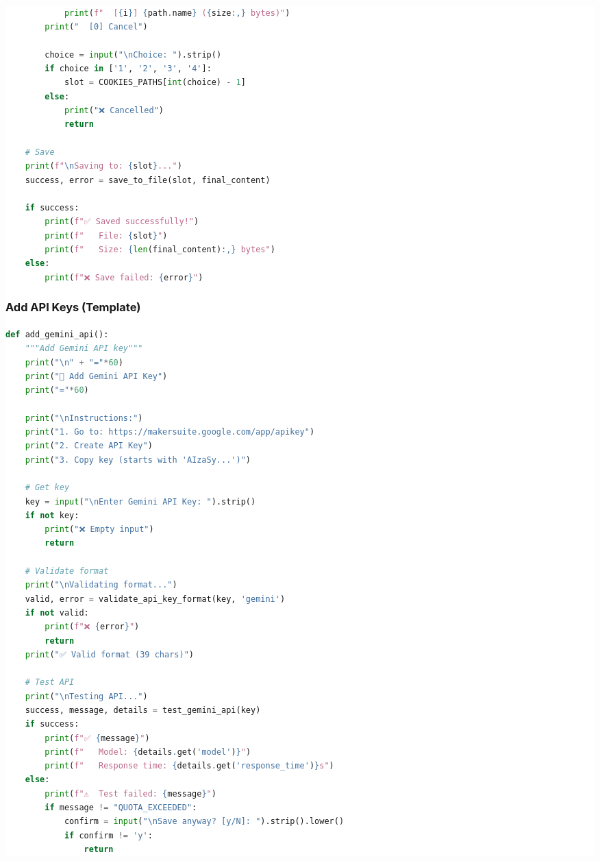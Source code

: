 ```python
            print(f"  [{i}] {path.name} ({size:,} bytes)")
        print("  [0] Cancel")
        
        choice = input("\nChoice: ").strip()
        if choice in ['1', '2', '3', '4']:
            slot = COOKIES_PATHS[int(choice) - 1]
        else:
            print("❌ Cancelled")
            return
    
    # Save
    print(f"\nSaving to: {slot}...")
    success, error = save_to_file(slot, final_content)
    
    if success:
        print(f"✅ Saved successfully!")
        print(f"   File: {slot}")
        print(f"   Size: {len(final_content):,} bytes")
    else:
        print(f"❌ Save failed: {error}")
```

### Add API Keys (Template)

```python
def add_gemini_api():
    """Add Gemini API key"""
    print("\n" + "="*60)
    print("🤖 Add Gemini API Key")
    print("="*60)
    
    print("\nInstructions:")
    print("1. Go to: https://makersuite.google.com/app/apikey")
    print("2. Create API Key")
    print("3. Copy key (starts with 'AIzaSy...')")
    
    # Get key
    key = input("\nEnter Gemini API Key: ").strip()
    if not key:
        print("❌ Empty input")
        return
    
    # Validate format
    print("\nValidating format...")
    valid, error = validate_api_key_format(key, 'gemini')
    if not valid:
        print(f"❌ {error}")
        return
    print("✅ Valid format (39 chars)")
    
    # Test API
    print("\nTesting API...")
    success, message, details = test_gemini_api(key)
    if success:
        print(f"✅ {message}")
        print(f"   Model: {details.get('model')}")
        print(f"   Response time: {details.get('response_time')}s")
    else:
        print(f"⚠️  Test failed: {message}")
        if message != "QUOTA_EXCEEDED":
            confirm = input("\nSave anyway? [y/N]: ").strip().lower()
            if confirm != 'y':
                return
```